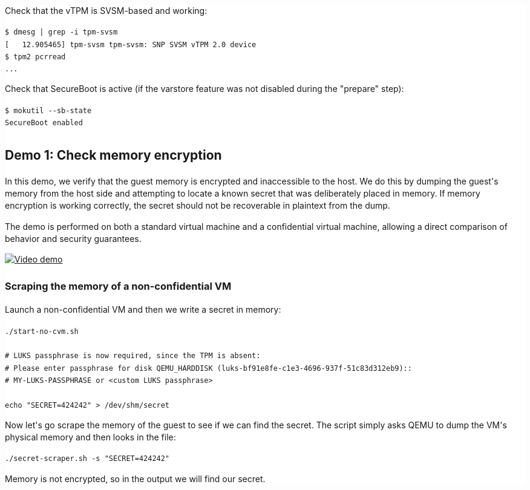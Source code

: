Check that the vTPM is SVSM-based and working:

```shell
$ dmesg | grep -i tpm-svsm
[   12.905465] tpm-svsm tpm-svsm: SNP SVSM vTPM 2.0 device
$ tpm2 pcrread
...
```

Check that SecureBoot is active (if the varstore feature was not disabled during the "prepare" step):

```shell
$ mokutil --sb-state
SecureBoot enabled
```

## Demo 1: Check memory encryption

In this demo, we verify that the guest memory is encrypted and inaccessible
to the host.
We do this by dumping the guest's memory from the host side and attempting to
locate a known secret that was deliberately placed in memory.
If memory encryption is working correctly, the secret should not be
recoverable in plaintext from the dump.

The demo is performed on both a standard virtual machine and a confidential
virtual machine, allowing a direct comparison of behavior and security
guarantees.

[![Video demo](https://img.youtube.com/vi/sl_sGMW0Vqo/maxresdefault.jpg)](https://www.youtube.com/watch?v=sl_sGMW0Vqo)

### Scraping the memory of a non-confidential VM

Launch a non-confidential VM and then we write a secret in memory:

```shell
./start-no-cvm.sh

# LUKS passphrase is now required, since the TPM is absent:
# Please enter passphrase for disk QEMU_HARDDISK (luks-bf91e8fe-c1e3-4696-937f-51c83d312eb9)::
# MY-LUKS-PASSPHRASE or <custom LUKS passphrase>

echo "SECRET=424242" > /dev/shm/secret
```

Now let's go scrape the memory of the guest to see if we can find the secret.
The script simply asks QEMU to dump the VM's physical memory and then looks
in the file:

```shell
./secret-scraper.sh -s "SECRET=424242"
````

Memory is not encrypted, so in the output we will find our secret.

